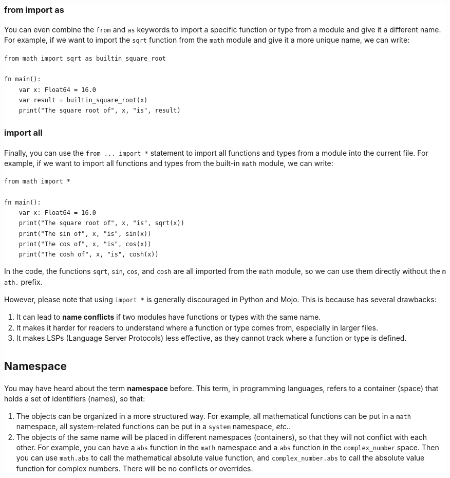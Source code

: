 ### from import as

You can even combine the `from` and `as` keywords to import a specific function or type from a module and give it a different name. For example, if we want to import the `sqrt` function from the `math` module and give it a more unique name, we can write:

```mojo
from math import sqrt as builtin_square_root

fn main():
    var x: Float64 = 16.0
    var result = builtin_square_root(x)
    print("The square root of", x, "is", result)
```

### import all

Finally, you can use the `from ... import *` statement to import all functions and types from a module into the current file. For example, if we want to import all functions and types from the built-in `math` module, we can write:

```mojo
from math import *

fn main():
    var x: Float64 = 16.0
    print("The square root of", x, "is", sqrt(x))
    print("The sin of", x, "is", sin(x))
    print("The cos of", x, "is", cos(x))
    print("The cosh of", x, "is", cosh(x))
```

In the code, the functions `sqrt`, `sin`, `cos`, and `cosh` are all imported from the `math` module, so we can use them directly without the `math.` prefix.

However, please note that using `import *` is generally discouraged in Python and Mojo. This is because has several drawbacks:

1. It can lead to **name conflicts** if two modules have functions or types with the same name.
1. It makes it harder for readers to understand where a function or type comes from, especially in larger files.
1. It makes LSPs (Language Server Protocols) less effective, as they cannot track where a function or type is defined.

## Namespace

You may have heard about the term **namespace** before. This term, in programming languages, refers to a container (space) that holds a set of identifiers (names), so that:

1. The objects can be organized in a more structured way. For example, all mathematical functions can be put in a `math` namespace, all system-related functions can be put in a `system` namespace, *etc.*.
1. The objects of the same name will be placed in different namespaces (containers), so that they will not conflict with each other. For example, you can have a `abs` function in the `math` namespace and a `abs` function in the `complex_number` space. Then you can use `math.abs` to call the mathematical absolute value function, and `complex_number.abs` to call the absolute value function for complex numbers. There will be no conflicts or overrides.
